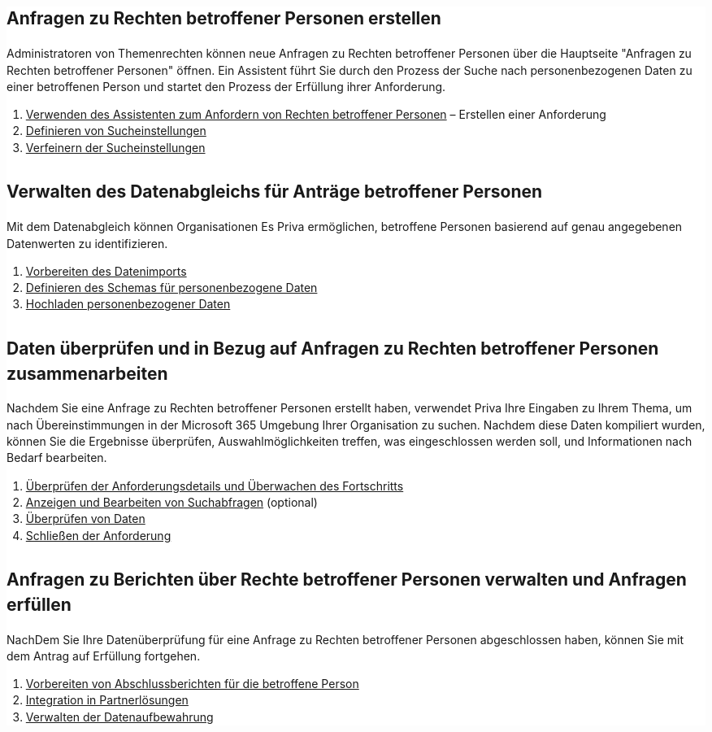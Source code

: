 ## <a name="create-subject-rights-requests"></a>Anfragen zu Rechten betroffener Personen erstellen

Administratoren von Themenrechten können neue Anfragen zu Rechten betroffener Personen über die Hauptseite "Anfragen zu Rechten betroffener Personen" öffnen. Ein Assistent führt Sie durch den Prozess der Suche nach personenbezogenen Daten zu einer betroffenen Person und startet den Prozess der Erfüllung ihrer Anforderung.

1. [Verwenden des Assistenten zum Anfordern von Rechten betroffener Personen](subject-rights-requests-create.md#use-the-subject-rights-request-creation-wizard) – Erstellen einer Anforderung
1. [Definieren von Sucheinstellungen](subject-rights-requests-create.md#define-search-settings)
1. [Verfeinern der Sucheinstellungen](subject-rights-requests-create.md#refine-your-search)

## <a name="manage-data-matching-for-subject-rights-requests"></a>Verwalten des Datenabgleichs für Anträge betroffener Personen

Mit dem Datenabgleich können Organisationen Es Priva ermöglichen, betroffene Personen basierend auf genau angegebenen Datenwerten zu identifizieren.

1. [Vorbereiten des Datenimports](subject-rights-requests-data-match.md#prepare-for-data-import)
1. [Definieren des Schemas für personenbezogene Daten](subject-rights-requests-data-match.md#define-the-personal-data-schema)
1. [Hochladen personenbezogener Daten](subject-rights-requests-data-match.md#upload-personal-data)

## <a name="review-data-and-collaborate-on-subject-rights-requests"></a>Daten überprüfen und in Bezug auf Anfragen zu Rechten betroffener Personen zusammenarbeiten

Nachdem Sie eine Anfrage zu Rechten betroffener Personen erstellt haben, verwendet Priva Ihre Eingaben zu Ihrem Thema, um nach Übereinstimmungen in der Microsoft 365 Umgebung Ihrer Organisation zu suchen. Nachdem diese Daten kompiliert wurden, können Sie die Ergebnisse überprüfen, Auswahlmöglichkeiten treffen, was eingeschlossen werden soll, und Informationen nach Bedarf bearbeiten.

1. [Überprüfen der Anforderungsdetails und Überwachen des Fortschritts](subject-rights-requests-data-review.md#step-1-review-request-details-and-monitor-progress)
1. [Anzeigen und Bearbeiten von Suchabfragen](subject-rights-requests-data-review.md#step-2-optional-view-and-edit-search-queries)  (optional)
1. [Überprüfen von Daten](subject-rights-requests-data-review.md#step-3-review-data)
1. [Schließen der Anforderung](subject-rights-requests-data-review.md#step-4-close-the-request)

## <a name="manage-subject-rights-requests-reports-and-fulfill-requests"></a>Anfragen zu Berichten über Rechte betroffener Personen verwalten und Anfragen erfüllen

NachDem Sie Ihre Datenüberprüfung für eine Anfrage zu Rechten betroffener Personen abgeschlossen haben, können Sie mit dem Antrag auf Erfüllung fortgehen.

1. [Vorbereiten von Abschlussberichten für die betroffene Person](subject-rights-requests-reports.md)
1. [Integration in Partnerlösungen](subject-rights-requests-reports.md#integrate-with-partner-solutions)
1. [Verwalten der Datenaufbewahrung](subject-rights-requests-reports.md#retention-periods-for-reports-and-data)
